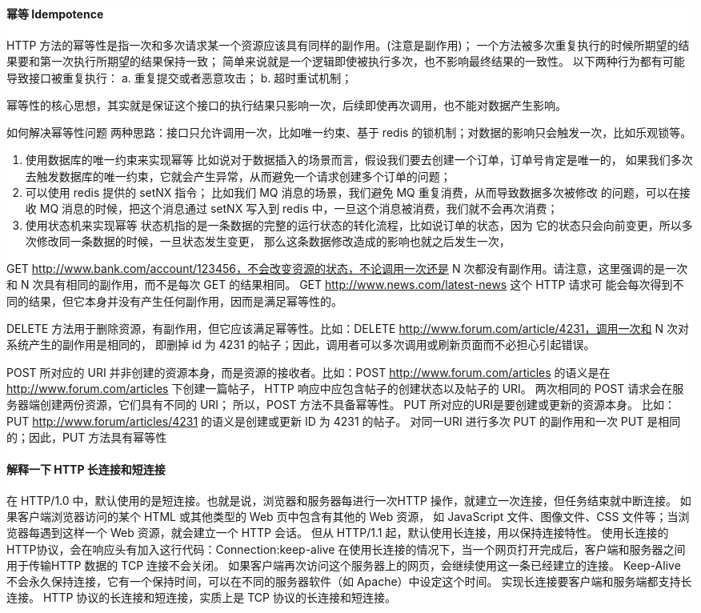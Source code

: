 
#### 幂等 Idempotence 
HTTP 方法的幂等性是指一次和多次请求某一个资源应该具有同样的副作用。(注意是副作用)；
一个方法被多次重复执行的时候所期望的结果要和第一次执行所期望的结果保持一致；
简单来说就是一个逻辑即使被执行多次，也不影响最终结果的一致性。 
以下两种行为都有可能导致接口被重复执行： 
a. 重复提交或者恶意攻击； 
b. 超时重试机制； 

幂等性的核心思想，其实就是保证这个接口的执行结果只影响一次，后续即使再次调用，也不能对数据产生影响。 

如何解决幂等性问题
两种思路：接口只允许调用一次，比如唯一约束、基于 redis 的锁机制；对数据的影响只会触发一次，比如乐观锁等。 
1. 使用数据库的唯一约束来实现幂等 
比如说对于数据插入的场景而言，假设我们要去创建一个订单，订单号肯定是唯一的，
如果我们多次去触发数据库的唯一约束，它就会产生异常，从而避免一个请求创建多个订单的问题； 
2. 可以使用 redis 提供的 setNX 指令；
比如我们 MQ 消息的场景，我们避免 MQ 重复消费，从而导致数据多次被修改
的问题，可以在接收 MQ 消息的时候，把这个消息通过 setNX 写入到 redis 中，一旦这个消息被消费，我们就不会再次消费； 
3. 使用状态机来实现幂等 
状态机指的是一条数据的完整的运行状态的转化流程，比如说订单的状态，因为
它的状态只会向前变更，所以多次修改同一条数据的时候，一旦状态发生变更，
那么这条数据修改造成的影响也就之后发生一次， 

GET http://www.bank.com/account/123456，不会改变资源的状态，不论调用一次还是
N 次都没有副作用。请注意，这里强调的是一次和 N 次具有相同的副作用，而不是每次 GET 的结果相同。
GET http://www.news.com/latest-news 这个 HTTP 请求可
能会每次得到不同的结果，但它本身并没有产生任何副作用，因而是满足幂等性的。

DELETE 方法用于删除资源，有副作用，但它应该满足幂等性。比如：DELETE 
http://www.forum.com/article/4231，调用一次和 N 次对系统产生的副作用是相同的，
即删掉 id 为 4231 的帖子；因此，调用者可以多次调用或刷新页面而不必担心引起错误。

POST 所对应的 URI 并非创建的资源本身，而是资源的接收者。比如：POST 
http://www.forum.com/articles 的语义是在 http://www.forum.com/articles 下创建一篇帖子，
HTTP 响应中应包含帖子的创建状态以及帖子的 URI。 两次相同的 POST 请求会在服务器端创建两份资源，它们具有不同的 URI；
所以，POST 方法不具备幂等性。 
PUT 所对应的URI是要创建或更新的资源本身。
比如：PUT http://www.forum/articles/4231 的语义是创建或更新 ID 为 4231 的帖子。
对同一URI 进行多次 PUT 的副作用和一次 PUT 是相同的；因此，PUT 方法具有幂等性


#### 解释一下 HTTP 长连接和短连接 
在 HTTP/1.0 中，默认使用的是短连接。也就是说，浏览器和服务器每进行一次HTTP 操作，就建立一次连接，但任务结束就中断连接。
如果客户端浏览器访问的某个 HTML 或其他类型的 Web 页中包含有其他的 Web 资源，
如 JavaScript 文件、图像文件、CSS 文件等；当浏览器每遇到这样一个 Web 资源，就会建立一个 HTTP 会话。 
但从 HTTP/1.1 起，默认使用长连接，用以保持连接特性。
使用长连接的 HTTP协议，会在响应头有加入这行代码：Connection:keep-alive 
在使用长连接的情况下，当一个网页打开完成后，客户端和服务器之间用于传输HTTP 数据的 TCP 连接不会关闭。
如果客户端再次访问这个服务器上的网页，会继续使用这一条已经建立的连接。
Keep-Alive 不会永久保持连接，它有一个保持时间，可以在不同的服务器软件（如 Apache）中设定这个时间。
实现长连接要客户端和服务端都支持长连接。 
HTTP 协议的长连接和短连接，实质上是 TCP 协议的长连接和短连接。 
